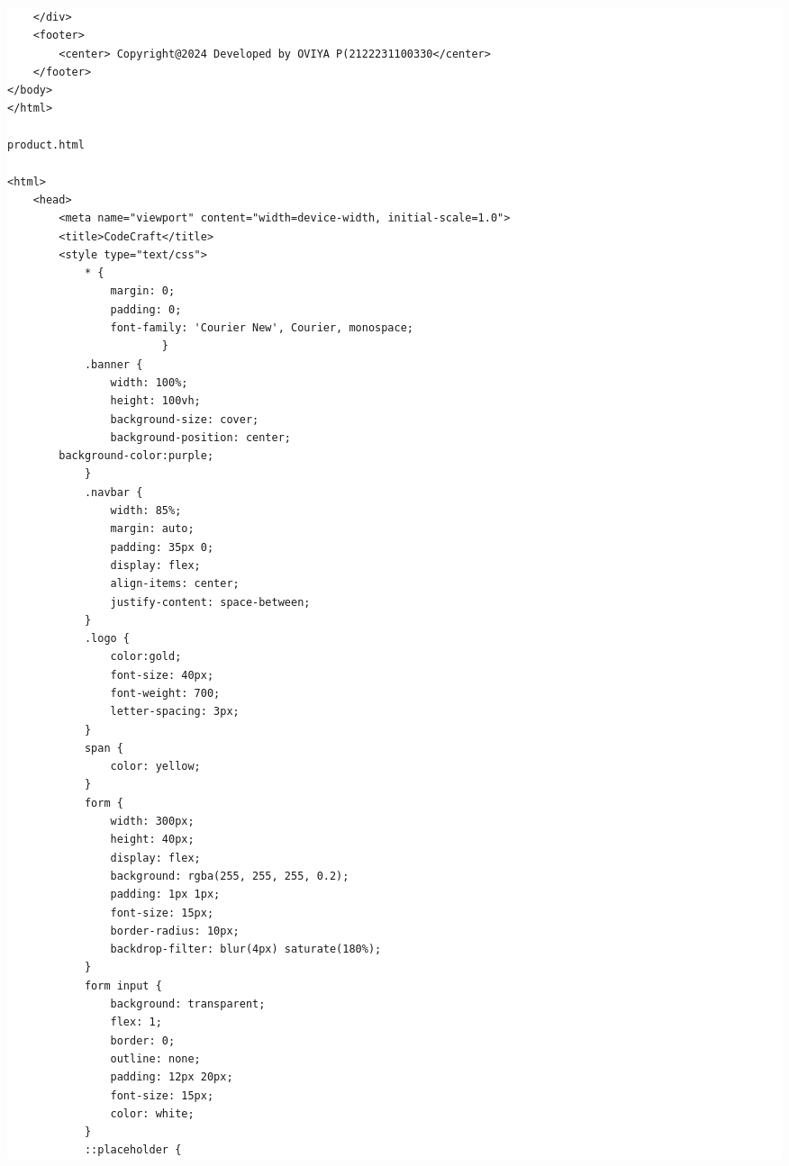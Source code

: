 ```
    </div>
    <footer>
        <center> Copyright@2024 Developed by OVIYA P(2122231100330</center>
    </footer>
</body>
</html>

product.html

<html>
    <head>
        <meta name="viewport" content="width=device-width, initial-scale=1.0">
        <title>CodeCraft</title>
        <style type="text/css">
            * {
                margin: 0;
                padding: 0;
                font-family: 'Courier New', Courier, monospace;
                        }
            .banner {
                width: 100%;
                height: 100vh;
                background-size: cover;
                background-position: center;
		background-color:purple;
            }
            .navbar {
                width: 85%;
                margin: auto;
                padding: 35px 0;
                display: flex;
                align-items: center;
                justify-content: space-between;
            }
            .logo {
                color:gold;
                font-size: 40px;
                font-weight: 700;
                letter-spacing: 3px;
            }
            span {
                color: yellow;
            }
            form {
                width: 300px;
                height: 40px;
                display: flex;
                background: rgba(255, 255, 255, 0.2);
                padding: 1px 1px;
                font-size: 15px;
                border-radius: 10px;
                backdrop-filter: blur(4px) saturate(180%);
            }
            form input {
                background: transparent;
                flex: 1;
                border: 0;
                outline: none;
                padding: 12px 20px;
                font-size: 15px;
                color: white;
            } 
            ::placeholder {
```